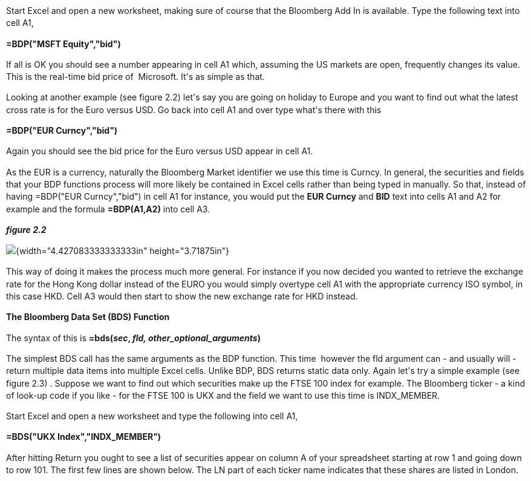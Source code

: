 Start Excel and open a new worksheet, making sure of course that the
Bloomberg Add In is available. Type the following text into cell A1,

**=BDP("MSFT Equity","bid")**

If all is OK you should see a number appearing in cell A1 which,
assuming the US markets are open, frequently changes its value. This is
the real-time bid price of  Microsoft. It's as simple as that.

Looking at another example (see figure 2.2) let's say you are going on
holiday to Europe and you want to find out what the latest cross rate is
for the Euro versus USD. Go back into cell A1 and over type what's there
with this

**=BDP("EUR Curncy","bid")**

Again you should see the bid price for the Euro versus USD appear in
cell A1.

As the EUR is a currency, naturally the Bloomberg Market identifier we
use this time is Curncy. In general, the securities and fields that your
BDP functions process will more likely be contained in Excel cells
rather than being typed in manually. So that, instead of having
=BDP("EUR Curncy","bid") in cell A1 for instance, you would put the
**EUR Curncy** and **BID** text into cells A1 and A2 for example and the
formula **=BDP(A1,A2)** into cell A3.

***figure 2.2***

![](media/image2.jpeg){width="4.427083333333333in" height="3.71875in"}

This way of doing it makes the process much more general. For instance
if you now decided you wanted to retrieve the exchange rate for the Hong
Kong dollar instead of the EURO you would simply overtype cell A1 with
the appropriate currency ISO symbol, in this case HKD. Cell A3 would
then start to show the new exchange rate for HKD instead.

**The Bloomberg Data Set (BDS) Function**

The syntax of this is **=bds(*sec*, *fld, other_optional_arguments*)**

The simplest BDS call has the same arguments as the BDP function. This
time  however the fld argument can - and usually will - return multiple
data items into multiple Excel cells. Unlike BDP, BDS returns static
data only. Again let's try a simple example (see figure 2.3) . Suppose
we want to find out which securities make up the FTSE 100 index for
example. The Bloomberg ticker - a kind of look-up code if you like - for
the FTSE 100 is UKX and the field we want to use this time is
INDX_MEMBER.

Start Excel and open a new worksheet and type the following into cell
A1,

**=BDS("UKX Index","INDX_MEMBER")**

After hitting Return you ought to see a list of securities appear on
column A of your spreadsheet starting at row 1 and going down to row
101. The first few lines are shown below. The LN part of each ticker
name indicates that these shares are listed in London.
